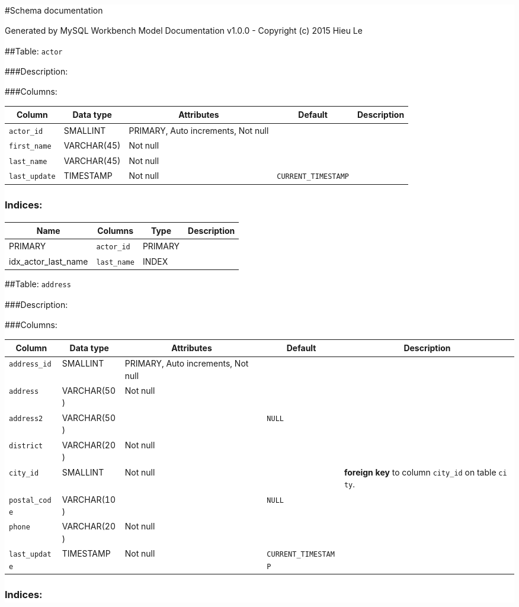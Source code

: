 #Schema documentation

Generated by MySQL Workbench Model Documentation v1.0.0 - Copyright (c) 2015 Hieu Le

##Table: `actor`

###Description: 



###Columns: 

| Column | Data type | Attributes | Default | Description |
| --- | --- | --- | --- | ---  |
| `actor_id` | SMALLINT | PRIMARY, Auto increments, Not null |   |   |
| `first_name` | VARCHAR(45) | Not null |   |   |
| `last_name` | VARCHAR(45) | Not null |   |   |
| `last_update` | TIMESTAMP | Not null | `CURRENT_TIMESTAMP` |   |


### Indices: 

| Name | Columns | Type | Description |
| --- | --- | --- | --- |
| PRIMARY | `actor_id` | PRIMARY |   |
| idx_actor_last_name | `last_name` | INDEX |   |


##Table: `address`

###Description: 



###Columns: 

| Column | Data type | Attributes | Default | Description |
| --- | --- | --- | --- | ---  |
| `address_id` | SMALLINT | PRIMARY, Auto increments, Not null |   |   |
| `address` | VARCHAR(50) | Not null |   |   |
| `address2` | VARCHAR(50) |  | `NULL` |   |
| `district` | VARCHAR(20) | Not null |   |   |
| `city_id` | SMALLINT | Not null |   |  **foreign key** to column `city_id` on table `city`. |
| `postal_code` | VARCHAR(10) |  | `NULL` |   |
| `phone` | VARCHAR(20) | Not null |   |   |
| `last_update` | TIMESTAMP | Not null | `CURRENT_TIMESTAMP` |   |


### Indices: 
